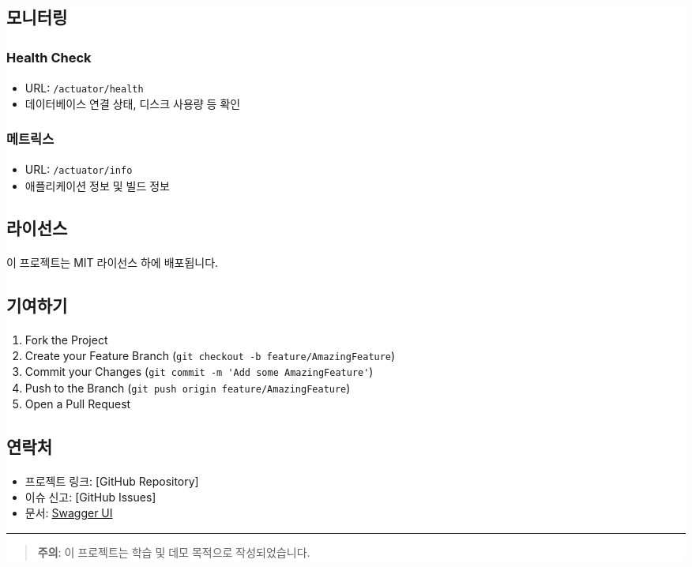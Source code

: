 ## 모니터링

### Health Check
- URL: `/actuator/health`
- 데이터베이스 연결 상태, 디스크 사용량 등 확인

### 메트릭스
- URL: `/actuator/info`
- 애플리케이션 정보 및 빌드 정보

## 라이선스

이 프로젝트는 MIT 라이선스 하에 배포됩니다.

## 기여하기

1. Fork the Project
2. Create your Feature Branch (`git checkout -b feature/AmazingFeature`)
3. Commit your Changes (`git commit -m 'Add some AmazingFeature'`)
4. Push to the Branch (`git push origin feature/AmazingFeature`)
5. Open a Pull Request

## 연락처

- 프로젝트 링크: [GitHub Repository]
- 이슈 신고: [GitHub Issues]
- 문서: [Swagger UI](http://localhost:8080/swagger-ui.html)

---

> **주의**: 이 프로젝트는 학습 및 데모 목적으로 작성되었습니다. 
